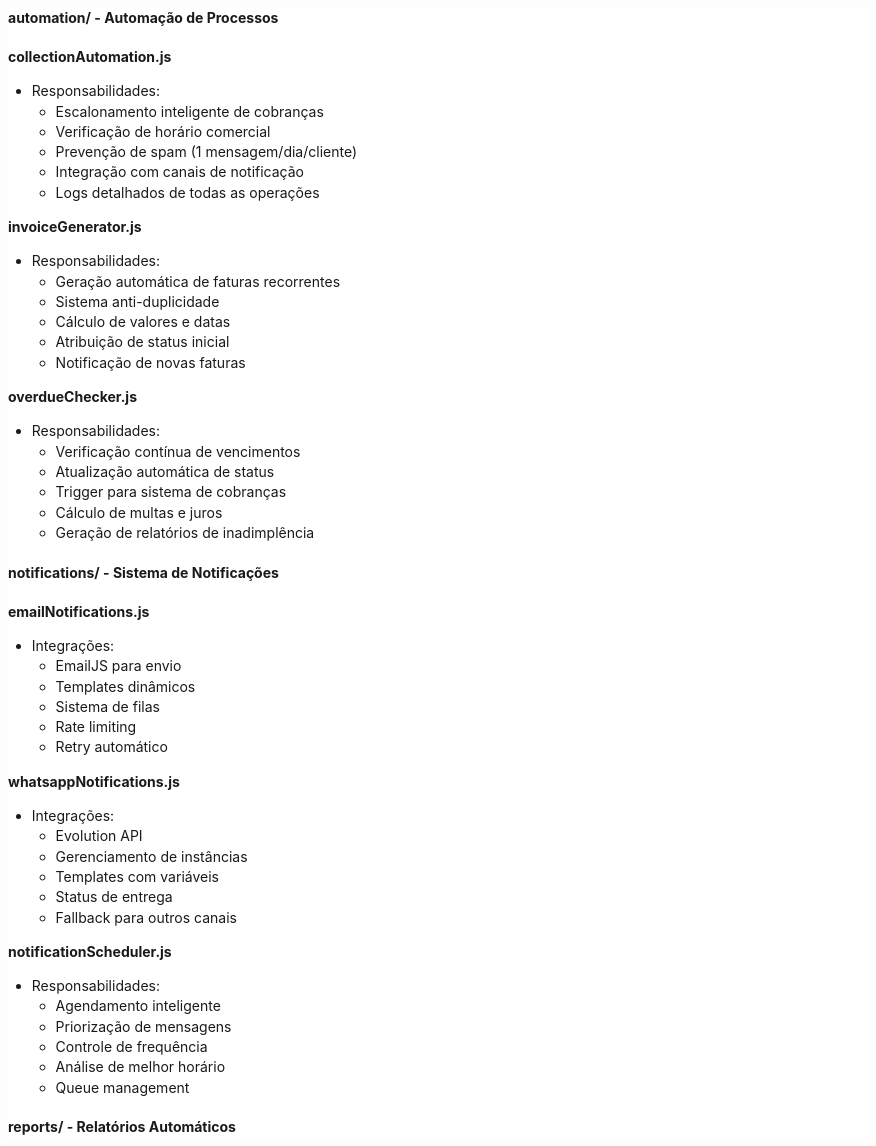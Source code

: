 #### automation/ - Automação de Processos

**collectionAutomation.js**
- Responsabilidades:
  - Escalonamento inteligente de cobranças
  - Verificação de horário comercial
  - Prevenção de spam (1 mensagem/dia/cliente)
  - Integração com canais de notificação
  - Logs detalhados de todas as operações

**invoiceGenerator.js**
- Responsabilidades:
  - Geração automática de faturas recorrentes
  - Sistema anti-duplicidade
  - Cálculo de valores e datas
  - Atribuição de status inicial
  - Notificação de novas faturas

**overdueChecker.js**
- Responsabilidades:
  - Verificação contínua de vencimentos
  - Atualização automática de status
  - Trigger para sistema de cobranças
  - Cálculo de multas e juros
  - Geração de relatórios de inadimplência

#### notifications/ - Sistema de Notificações

**emailNotifications.js**
- Integrações:
  - EmailJS para envio
  - Templates dinâmicos
  - Sistema de filas
  - Rate limiting
  - Retry automático

**whatsappNotifications.js**
- Integrações:
  - Evolution API
  - Gerenciamento de instâncias
  - Templates com variáveis
  - Status de entrega
  - Fallback para outros canais

**notificationScheduler.js**
- Responsabilidades:
  - Agendamento inteligente
  - Priorização de mensagens
  - Controle de frequência
  - Análise de melhor horário
  - Queue management

#### reports/ - Relatórios Automáticos
